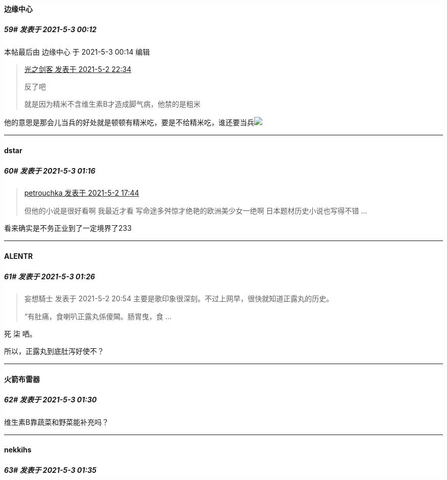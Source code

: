 ####  边缘中心  
##### 59#       发表于 2021-5-3 00:12


 本帖最后由 边缘中心 于 2021-5-3 00:14 编辑 
<blockquote><a href="httphttps://bbs.saraba1st.com/2b/forum.php?mod=redirect&amp;goto=findpost&amp;pid=51129991&amp;ptid=2002070" target="_blank">光之剑客 发表于 2021-5-2 22:34</a>

反了吧

就是因为精米不含维生素B才造成脚气病，他禁的是粗米</blockquote>

他的意思是那会儿当兵的好处就是顿顿有精米吃，要是不给精米吃，谁还要当兵<img src="https://static.saraba1st.com/image/smiley/face2017/068.png" referrerpolicy="no-referrer">


*****

####  dstar  
##### 60#       发表于 2021-5-3 01:16


<blockquote><a href="httphttps://bbs.saraba1st.com/2b/forum.php?mod=redirect&amp;goto=findpost&amp;pid=51127889&amp;ptid=2002070" target="_blank">petrouchka 发表于 2021-5-2 17:44</a>

但他的小说是很好看啊 我最近才看 写命途多舛惊才绝艳的欧洲美少女一绝啊 日本题材历史小说也写得不错 ...</blockquote>
看来确实是不务正业到了一定境界了233




*****

####  ALENTR  
##### 61#       发表于 2021-5-3 01:26


<blockquote>妄想騎士 发表于 2021-5-2 20:54
主要是歌印象很深刻。不过上网早，很快就知道正露丸的历史。


“有肚痛，食喇叭正露丸係傻閪。肠胃曳，食 ...</blockquote>
死 柒 哂。

所以，正露丸到底肚泻好使不？


*****

####  火箭布雷器  
##### 62#       发表于 2021-5-3 01:30


维生素B靠蔬菜和野菜能补充吗？


*****

####  nekkihs  
##### 63#       发表于 2021-5-3 01:35
